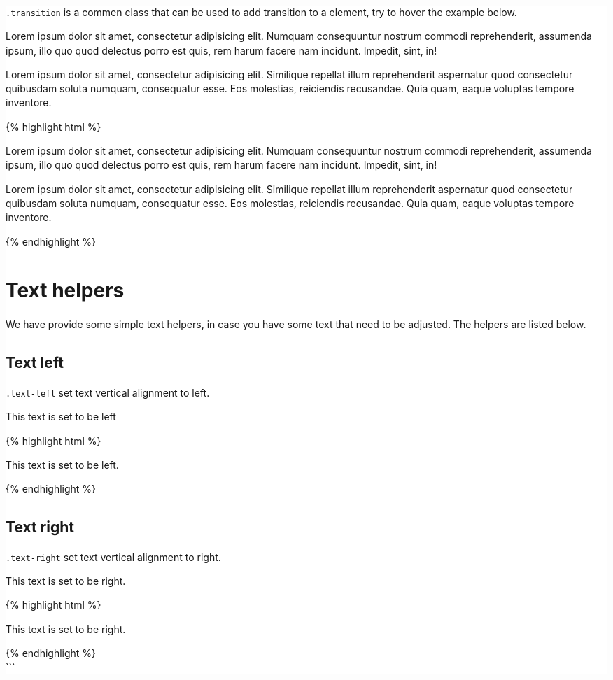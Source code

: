 ```.transition``` is a commen class that can be used to add transition to a element, try to hover the example below.

<div class="m-browser">
  <div class="browser">
    <div class="image">
        <div class="content clearfix">
            <p>Lorem ipsum dolor sit amet, consectetur adipisicing elit. Numquam consequuntur nostrum commodi reprehenderit, assumenda ipsum, illo quo quod delectus porro est quis, rem harum facere nam incidunt. Impedit, sint, in!</p>
            <p class="is-unselectable">Lorem ipsum dolor sit amet, consectetur adipisicing elit. Similique repellat illum reprehenderit aspernatur quod consectetur quibusdam soluta numquam, consequatur esse. Eos molestias, reiciendis recusandae. Quia quam, eaque voluptas tempore inventore.</p>
        </div>
    </div>
  </div>
{% highlight html %}
<p>Lorem ipsum dolor sit amet, consectetur adipisicing elit. Numquam consequuntur nostrum commodi reprehenderit, assumenda ipsum, illo quo quod delectus porro est quis, rem harum facere nam incidunt. Impedit, sint, in!</p>
<p class="is-unselectable">Lorem ipsum dolor sit amet, consectetur adipisicing elit. Similique repellat illum reprehenderit aspernatur quod consectetur quibusdam soluta numquam, consequatur esse. Eos molestias, reiciendis recusandae. Quia quam, eaque voluptas tempore inventore.</p>
{% endhighlight %}
</div>


# Text helpers
We have provide some simple text helpers, in case you have some text that need to be adjusted. The helpers are listed below. 


## Text left
```.text-left``` set text vertical alignment to left.

<div class="m-browser">
  <div class="browser">
    <div class="image">
        <div class="content clearfix">
            <p class="text-left">This text is set to be left</p>
        </div>
    </div>
  </div>
{% highlight html %}
<p class="text-left">This text is set to be left.</p>
{% endhighlight %}
</div>



## Text right
```.text-right``` set text vertical alignment to right.

<div class="m-browser">
  <div class="browser">
    <div class="image">
        <div class="content clearfix">
            <p class="text-right">This text is set to be right.</p>
        </div>
    </div>
  </div>
{% highlight html %}
<p class="text-right">This text is set to be right.</p>
{% endhighlight %}
</div>
```